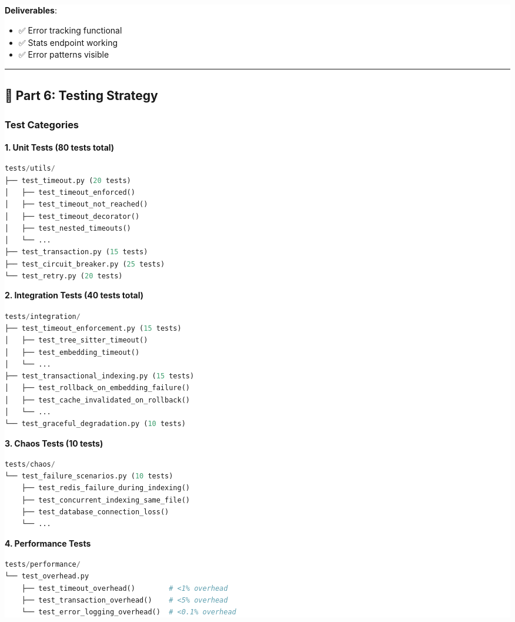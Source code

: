 **Deliverables**:
- ✅ Error tracking functional
- ✅ Stats endpoint working
- ✅ Error patterns visible

---

## 🎯 Part 6: Testing Strategy

### Test Categories

**1. Unit Tests (80 tests total)**
```python
tests/utils/
├── test_timeout.py (20 tests)
│   ├── test_timeout_enforced()
│   ├── test_timeout_not_reached()
│   ├── test_timeout_decorator()
│   ├── test_nested_timeouts()
│   └── ...
├── test_transaction.py (15 tests)
├── test_circuit_breaker.py (25 tests)
└── test_retry.py (20 tests)
```

**2. Integration Tests (40 tests total)**
```python
tests/integration/
├── test_timeout_enforcement.py (15 tests)
│   ├── test_tree_sitter_timeout()
│   ├── test_embedding_timeout()
│   └── ...
├── test_transactional_indexing.py (15 tests)
│   ├── test_rollback_on_embedding_failure()
│   ├── test_cache_invalidated_on_rollback()
│   └── ...
└── test_graceful_degradation.py (10 tests)
```

**3. Chaos Tests (10 tests)**
```python
tests/chaos/
└── test_failure_scenarios.py (10 tests)
    ├── test_redis_failure_during_indexing()
    ├── test_concurrent_indexing_same_file()
    ├── test_database_connection_loss()
    └── ...
```

**4. Performance Tests**
```python
tests/performance/
└── test_overhead.py
    ├── test_timeout_overhead()        # <1% overhead
    ├── test_transaction_overhead()    # <5% overhead
    └── test_error_logging_overhead()  # <0.1% overhead
```

